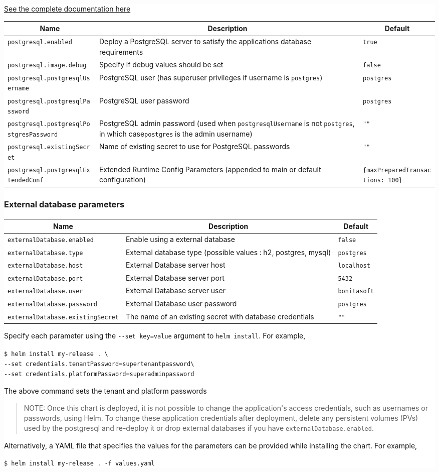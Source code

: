 [See the complete documentation here](https://github.com/bitnami/charts/tree/master/bitnami/postgresql)

| Name                                            | Description                                                                       | Default                     |
| ----------------------------------------------- | --------------------------------------------------------------------------------- | --------------------------- |
| `postgresql.enabled`                            | Deploy a PostgreSQL server to satisfy the applications database requirements      | `true`                      |
| `postgresql.image.debug`                        | Specify if debug values should be set                                             | `false`                     |
| `postgresql.postgresqlUsername`                 | PostgreSQL user (has superuser privileges if username is `postgres`)              | `postgres`                  |
| `postgresql.postgresqlPassword`                 | PostgreSQL user password                                                          | `postgres`                  |
| `postgresql.postgresqlPostgresPassword`         | PostgreSQL admin password (used when `postgresqlUsername` is not `postgres`, in which case`postgres` is the admin username) |`""`|
| `postgresql.existingSecret`                     | Name of existing secret to use for PostgreSQL passwords                           | `""`                        |
| `postgresql.postgresqlExtendedConf`             | Extended Runtime Config Parameters (appended to main or default configuration)    |`{maxPreparedTransactions: 100}`|


### External database parameters

| Name                                            | Description                                                                       | Default                     |
| ----------------------------------------------- | --------------------------------------------------------------------------------- | --------------------------- |
| `externalDatabase.enabled`                      | Enable using a external database                                                  | `false`                     |
| `externalDatabase.type`                         | External database type (possible values : h2, postgres, mysql)                    | `postgres`                  |
| `externalDatabase.host`                         | External Database server host                                                     | `localhost`                 |
| `externalDatabase.port`                         | External Database server port                                                     | `5432`                      |
| `externalDatabase.user`                         | External Database server user                                                     | `bonitasoft`                |
| `externalDatabase.password`                     | External Database user password                                                   | `postgres`                  |
| `externalDatabase.existingSecret`               | The name of an existing secret with database credentials                          | `""`                        |


Specify each parameter using the `--set key=value` argument to `helm install`. For example,

```console
$ helm install my-release . \
--set credentials.tenantPassword=supertenantpassword\
--set credentials.platformPassword=superadminpassword
```

The above command sets the tenant and platform passwords

> NOTE: Once this chart is deployed, it is not possible to change the application's access credentials, such as usernames or passwords, using Helm. To change these application credentials after deployment, delete any persistent volumes (PVs) used by the postgresql and re-deploy it or drop external databases if you have `externalDatabase.enabled`. 

Alternatively, a YAML file that specifies the values for the parameters can be provided while installing the chart. For example,

```console
$ helm install my-release . -f values.yaml
```
